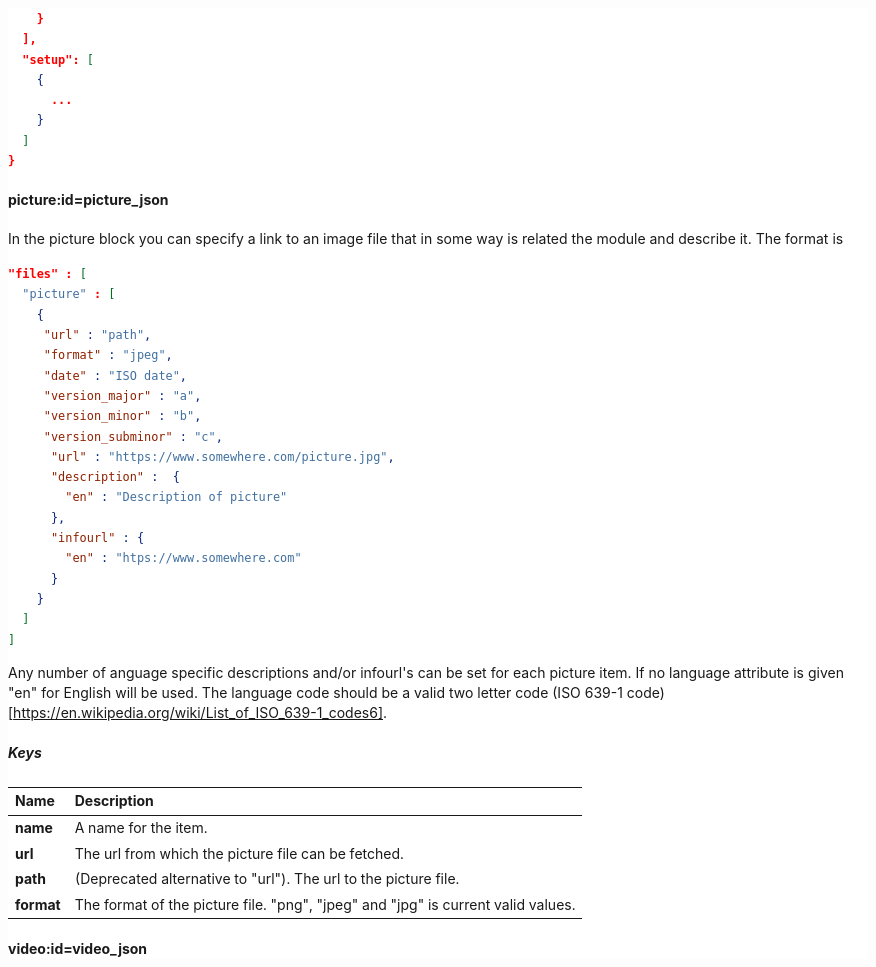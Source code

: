 ```json
    }
  ],
  "setup": [
    {
      ...
    }
  ]
}
```
#### picture:id=picture_json

In the picture block you can specify a link to an image file that in some way is related the module and describe it. The format is

```json
"files" : [
  "picture" : [
    {
     "url" : "path",
     "format" : "jpeg",
     "date" : "ISO date",
     "version_major" : "a",
     "version_minor" : "b",
     "version_subminor" : "c",
      "url" : "https://www.somewhere.com/picture.jpg",
      "description" :  {
        "en" : "Description of picture"
      },
      "infourl" : {
        "en" : "htps://www.somewhere.com"
      }
    }
  ]
]
```

Any number of anguage specific descriptions and/or infourl's can be set for each picture item. If no language attribute is given "en" for English will be used. The language code should be a valid two letter code (ISO 639-1 code)[https://en.wikipedia.org/wiki/List_of_ISO_639-1_codes6].

##### Keys

| Name      | Description  | 
| :----     | :----------- | 
| **name**   | A name for the item. |
| **url**   | The url from which the picture file can be fetched. |
| **path**  | (Deprecated alternative to "url"). The url to the picture file. |
| **format** | The format of the picture file. "png", "jpeg" and "jpg" is current valid values. |

#### video:id=video_json
